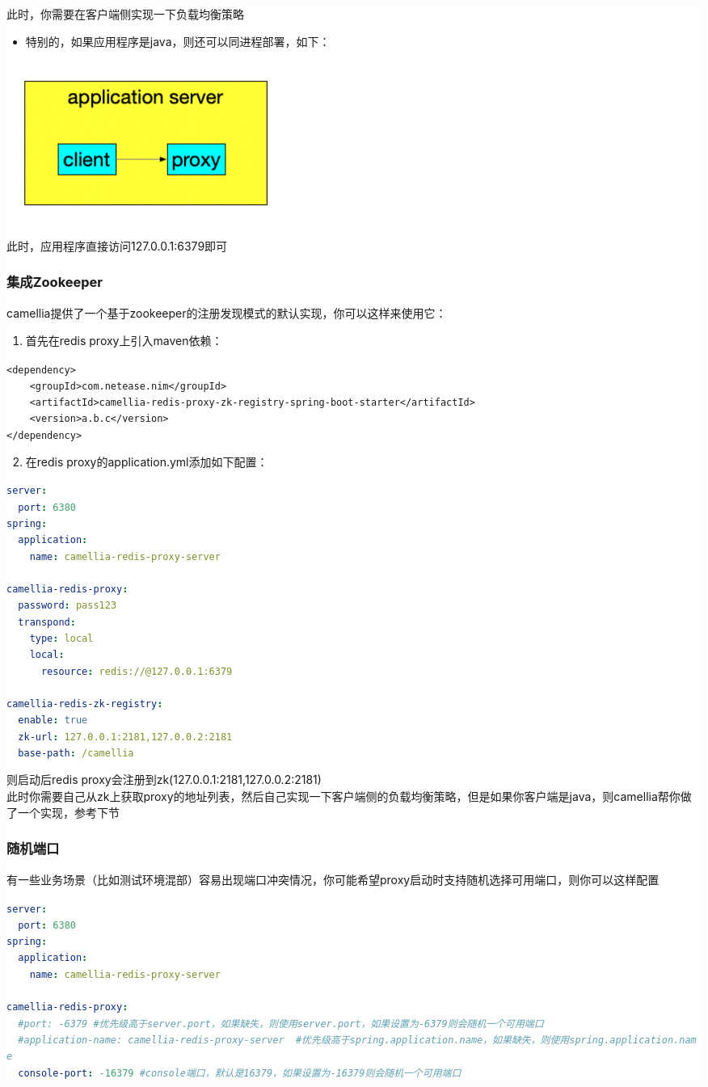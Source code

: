 此时，你需要在客户端侧实现一下负载均衡策略

* 特别的，如果应用程序是java，则还可以同进程部署，如下：
<img src="redis-proxy-in-process.png" width="40%" height="40%">  

此时，应用程序直接访问127.0.0.1:6379即可
                                                                            
### 集成Zookeeper
camellia提供了一个基于zookeeper的注册发现模式的默认实现，你可以这样来使用它：
1) 首先在redis proxy上引入maven依赖： 
```
<dependency>
    <groupId>com.netease.nim</groupId>
    <artifactId>camellia-redis-proxy-zk-registry-spring-boot-starter</artifactId>
    <version>a.b.c</version>
</dependency>
``` 
2) 在redis proxy的application.yml添加如下配置：
```yaml
server:
  port: 6380
spring:
  application:
    name: camellia-redis-proxy-server

camellia-redis-proxy:
  password: pass123
  transpond:
    type: local
    local:
      resource: redis://@127.0.0.1:6379

camellia-redis-zk-registry:
  enable: true
  zk-url: 127.0.0.1:2181,127.0.0.2:2181
  base-path: /camellia
```
则启动后redis proxy会注册到zk(127.0.0.1:2181,127.0.0.2:2181)  
此时你需要自己从zk上获取proxy的地址列表，然后自己实现一下客户端侧的负载均衡策略，但是如果你客户端是java，则camellia帮你做了一个实现，参考下节

### 随机端口
有一些业务场景（比如测试环境混部）容易出现端口冲突情况，你可能希望proxy启动时支持随机选择可用端口，则你可以这样配置
```yaml
server:
  port: 6380
spring:
  application:
    name: camellia-redis-proxy-server

camellia-redis-proxy:
  #port: -6379 #优先级高于server.port，如果缺失，则使用server.port，如果设置为-6379则会随机一个可用端口
  #application-name: camellia-redis-proxy-server  #优先级高于spring.application.name，如果缺失，则使用spring.application.name
  console-port: -16379 #console端口，默认是16379，如果设置为-16379则会随机一个可用端口
```